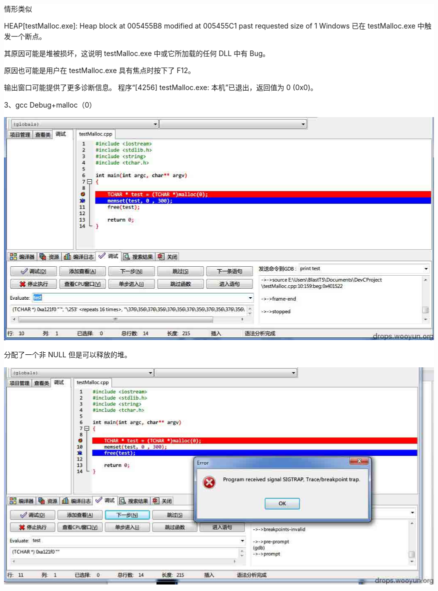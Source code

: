 情形类似

HEAP[testMalloc.exe]: Heap block at 005455B8 modified at 005455C1 past requested size of 1
Windows 已在 testMalloc.exe 中触发一个断点。

其原因可能是堆被损坏，这说明 testMalloc.exe 中或它所加载的任何 DLL 中有 Bug。

原因也可能是用户在 testMalloc.exe 具有焦点时按下了 F12。

输出窗口可能提供了更多诊断信息。
程序“[4256] testMalloc.exe: 本机”已退出，返回值为 0 (0x0)。

3、gcc Debug+malloc（0）

![2014030816522134427_png.jpg](img/img7_u32_jpg.jpg)

分配了一个非 NULL 但是可以释放的堆。

![2014030816515591239_png.jpg](img/img8_u29_jpg.jpg)
